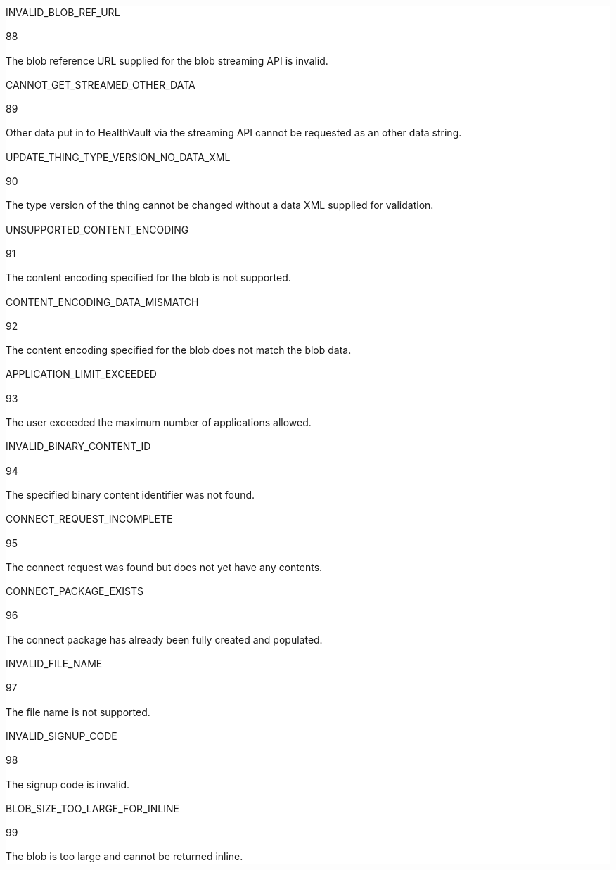 </tr>
<tr class="even">
<td><p>INVALID_BLOB_REF_URL</p></td>
<td><p>88</p></td>
<td><p>The blob reference URL supplied for the blob streaming API is invalid.</p></td>
</tr>
<tr class="odd">
<td><p>CANNOT_GET_STREAMED_OTHER_DATA</p></td>
<td><p>89</p></td>
<td><p>Other data put in to HealthVault via the streaming API cannot be requested as an other data string.</p></td>
</tr>
<tr class="even">
<td><p>UPDATE_THING_TYPE_VERSION_NO_DATA_XML</p></td>
<td><p>90</p></td>
<td><p>The type version of the thing cannot be changed without a data XML supplied for validation.</p></td>
</tr>
<tr class="odd">
<td><p>UNSUPPORTED_CONTENT_ENCODING</p></td>
<td><p>91</p></td>
<td><p>The content encoding specified for the blob is not supported.</p></td>
</tr>
<tr class="even">
<td><p>CONTENT_ENCODING_DATA_MISMATCH</p></td>
<td><p>92</p></td>
<td><p>The content encoding specified for the blob does not match the blob data.</p></td>
</tr>
<tr class="odd">
<td><p>APPLICATION_LIMIT_EXCEEDED</p></td>
<td><p>93</p></td>
<td><p>The user exceeded the maximum number of applications allowed.</p></td>
</tr>
<tr class="even">
<td><p>INVALID_BINARY_CONTENT_ID</p></td>
<td><p>94</p></td>
<td><p>The specified binary content identifier was not found.</p></td>
</tr>
<tr class="odd">
<td><p>CONNECT_REQUEST_INCOMPLETE</p></td>
<td><p>95</p></td>
<td><p>The connect request was found but does not yet have any contents.</p></td>
</tr>
<tr class="even">
<td><p>CONNECT_PACKAGE_EXISTS</p></td>
<td><p>96</p></td>
<td><p>The connect package has already been fully created and populated.</p></td>
</tr>
<tr class="odd">
<td><p>INVALID_FILE_NAME</p></td>
<td><p>97</p></td>
<td><p>The file name is not supported.</p></td>
</tr>
<tr class="even">
<td><p>INVALID_SIGNUP_CODE</p></td>
<td><p>98</p></td>
<td><p>The signup code is invalid.</p></td>
</tr>
<tr class="odd">
<td><p>BLOB_SIZE_TOO_LARGE_FOR_INLINE</p></td>
<td><p>99</p></td>
<td><p>The blob is too large and cannot be returned inline.</p></td>
</tr>
<tr class="even">